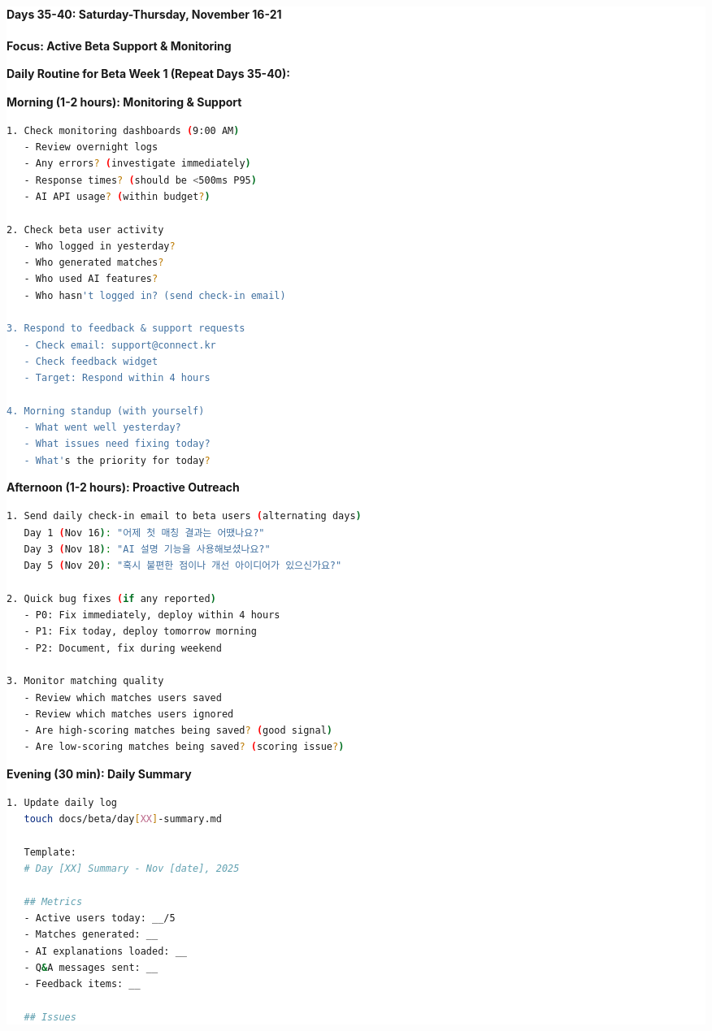 
#### Days 35-40: Saturday-Thursday, November 16-21

**Focus: Active Beta Support & Monitoring**

**Daily Routine for Beta Week 1 (Repeat Days 35-40):**

**Morning (1-2 hours): Monitoring & Support**
```bash
1. Check monitoring dashboards (9:00 AM)
   - Review overnight logs
   - Any errors? (investigate immediately)
   - Response times? (should be <500ms P95)
   - AI API usage? (within budget?)

2. Check beta user activity
   - Who logged in yesterday?
   - Who generated matches?
   - Who used AI features?
   - Who hasn't logged in? (send check-in email)

3. Respond to feedback & support requests
   - Check email: support@connect.kr
   - Check feedback widget
   - Target: Respond within 4 hours

4. Morning standup (with yourself)
   - What went well yesterday?
   - What issues need fixing today?
   - What's the priority for today?
```

**Afternoon (1-2 hours): Proactive Outreach**
```bash
1. Send daily check-in email to beta users (alternating days)
   Day 1 (Nov 16): "어제 첫 매칭 결과는 어땠나요?"
   Day 3 (Nov 18): "AI 설명 기능을 사용해보셨나요?"
   Day 5 (Nov 20): "혹시 불편한 점이나 개선 아이디어가 있으신가요?"

2. Quick bug fixes (if any reported)
   - P0: Fix immediately, deploy within 4 hours
   - P1: Fix today, deploy tomorrow morning
   - P2: Document, fix during weekend

3. Monitor matching quality
   - Review which matches users saved
   - Review which matches users ignored
   - Are high-scoring matches being saved? (good signal)
   - Are low-scoring matches being saved? (scoring issue?)
```

**Evening (30 min): Daily Summary**
```bash
1. Update daily log
   touch docs/beta/day[XX]-summary.md
   
   Template:
   # Day [XX] Summary - Nov [date], 2025
   
   ## Metrics
   - Active users today: __/5
   - Matches generated: __
   - AI explanations loaded: __
   - Q&A messages sent: __
   - Feedback items: __
   
   ## Issues
```
